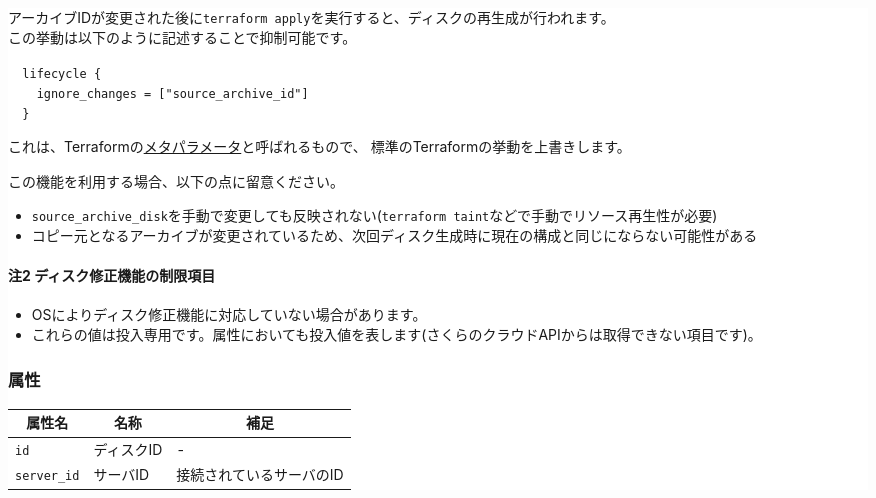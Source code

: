 アーカイブIDが変更された後に`terraform apply`を実行すると、ディスクの再生成が行われます。  
この挙動は以下のように記述することで抑制可能です。

```hcl
  lifecycle {
    ignore_changes = ["source_archive_id"] 
  }
```

これは、Terraformの[メタパラメータ](https://www.terraform.io/docs/configuration/resources.html#meta-parameters)と呼ばれるもので、
標準のTerraformの挙動を上書きします。 

この機能を利用する場合、以下の点に留意ください。

  - `source_archive_disk`を手動で変更しても反映されない(`terraform taint`などで手動でリソース再生性が必要)
  - コピー元となるアーカイブが変更されているため、次回ディスク生成時に現在の構成と同じにならない可能性がある

#### 注2 ディスク修正機能の制限項目

  - OSによりディスク修正機能に対応していない場合があります。
  - これらの値は投入専用です。属性においても投入値を表します(さくらのクラウドAPIからは取得できない項目です)。

### 属性

|属性名                | 名称                    | 補足                                        |
|---------------------|------------------------|--------------------------------------------|
| `id`                | ディスクID               | -                                          |
| `server_id`         | サーバID               | 接続されているサーバのID                     |

